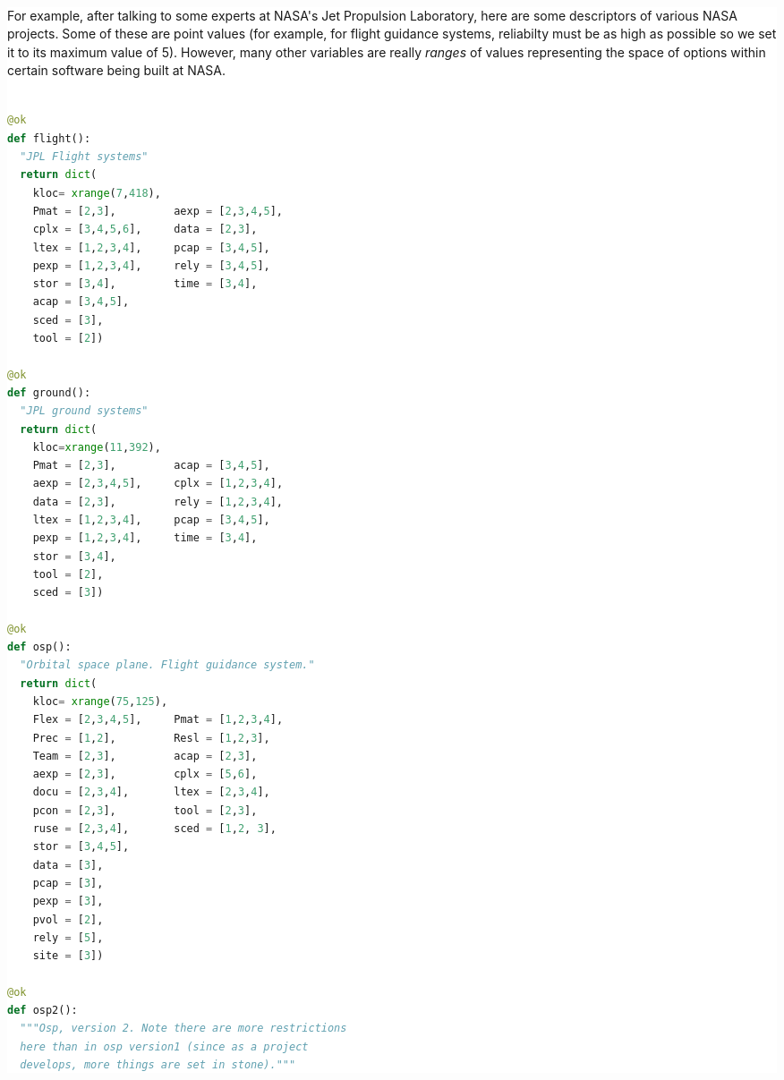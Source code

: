 For example, after talking to some experts at NASA's Jet Propulsion
Laboratory, here are some descriptors of various NASA projects.
Some of these are point values (for example, for flight guidance
systems, reliabilty must be as high as possible so we set it to its
maximum value of 5). However, many
other variables are really  _ranges_ of values
representing the space of options within certain software being built
at NASA.

````python

@ok
def flight():
  "JPL Flight systems"
  return dict(
    kloc= xrange(7,418),
    Pmat = [2,3],         aexp = [2,3,4,5],
    cplx = [3,4,5,6],     data = [2,3],
    ltex = [1,2,3,4],     pcap = [3,4,5],
    pexp = [1,2,3,4],     rely = [3,4,5],
    stor = [3,4],         time = [3,4],         
    acap = [3,4,5],
    sced = [3],
    tool = [2]) 

@ok
def ground():
  "JPL ground systems"
  return dict(
    kloc=xrange(11,392),
    Pmat = [2,3],         acap = [3,4,5],
    aexp = [2,3,4,5],     cplx = [1,2,3,4],
    data = [2,3],         rely = [1,2,3,4],
    ltex = [1,2,3,4],     pcap = [3,4,5],
    pexp = [1,2,3,4],     time = [3,4],
    stor = [3,4],         
    tool = [2],           
    sced = [3])

@ok
def osp():
  "Orbital space plane. Flight guidance system."
  return dict(
    kloc= xrange(75,125),
    Flex = [2,3,4,5],     Pmat = [1,2,3,4],
    Prec = [1,2],         Resl = [1,2,3],
    Team = [2,3],         acap = [2,3],
    aexp = [2,3],         cplx = [5,6],
    docu = [2,3,4],       ltex = [2,3,4],       
    pcon = [2,3],         tool = [2,3],        
    ruse = [2,3,4],       sced = [1,2, 3],
    stor = [3,4,5],
    data = [3],
    pcap = [3],
    pexp = [3],
    pvol = [2],
    rely = [5],
    site = [3])

@ok
def osp2():
  """Osp, version 2. Note there are more restrictions
  here than in osp version1 (since as a project
  develops, more things are set in stone)."""
````

[boehm00]: http://goo.gl/kJE87M "Barry W. Boehm, Clark, Horowitz, Brown, Reifer, Chulani, Ray Madachy, and Bert Steece. 2000. Software Cost Estimation with Cocomo II (1st ed.). Prentice Hall"
[fowler99]: http://v.gd/QglBdv  "Fowler, M. and K. Beck, Refactoring: improving the design of existing code . 1999: Addison Wesley Professional."
[fontana12]: http://www.jot.fm/issues/issue_2012_08/article5.pdf "Fontana, F.A. and Braione, P. and Zanoni, M. Automatic detection of bad smells in code: An experimental assessment Journal of Object Technology, Vol.11 No.2, 2012."
[codesmell]: http://en.wikipedia.org/wiki/Code_smell "Web Reference for code smell"
[madachy97]: http://v.gd/zyX09Q  "Raymond J. Madachy, Heuristic Risk Assessment Using Cost Factors, IEEE Software, vol. 14, no. 3, pp. 51-59, May/June, 1997"